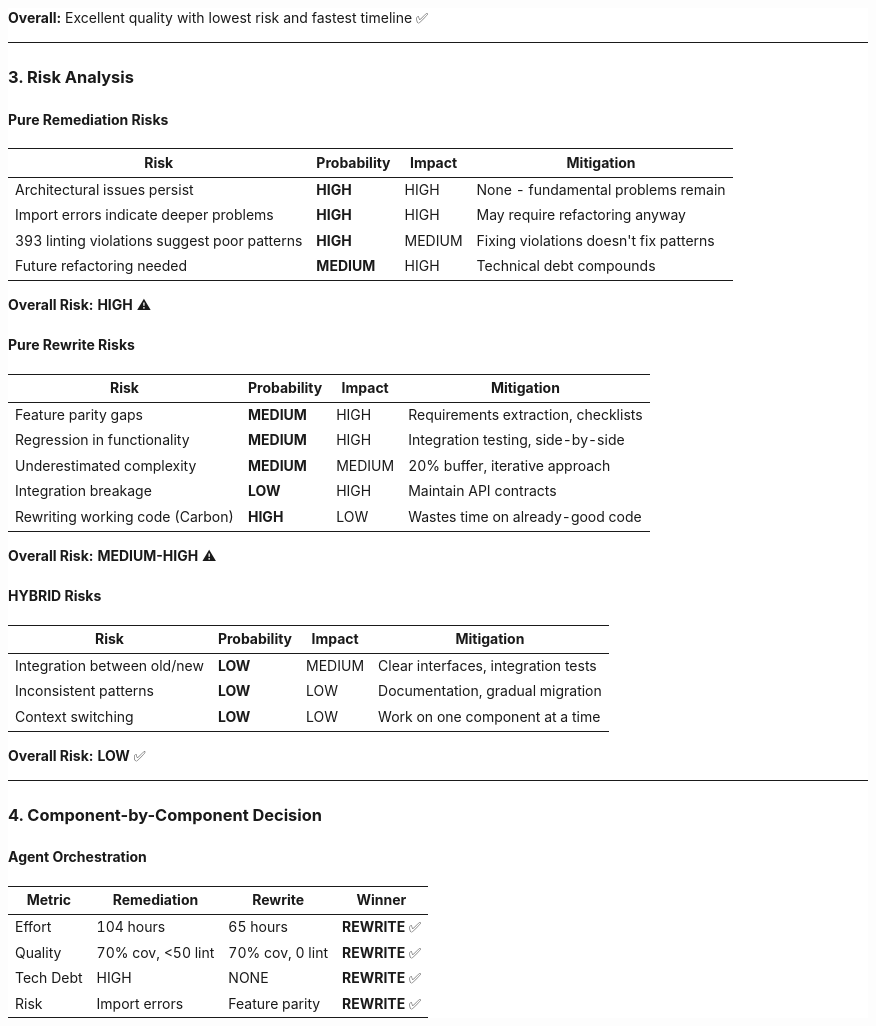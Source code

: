 **Overall:** Excellent quality with lowest risk and fastest timeline ✅

---

### 3. Risk Analysis

#### Pure Remediation Risks

| Risk | Probability | Impact | Mitigation |
|------|-------------|--------|------------|
| Architectural issues persist | **HIGH** | HIGH | None - fundamental problems remain |
| Import errors indicate deeper problems | **HIGH** | HIGH | May require refactoring anyway |
| 393 linting violations suggest poor patterns | **HIGH** | MEDIUM | Fixing violations doesn't fix patterns |
| Future refactoring needed | **MEDIUM** | HIGH | Technical debt compounds |

**Overall Risk:** **HIGH** ⚠️

#### Pure Rewrite Risks

| Risk | Probability | Impact | Mitigation |
|------|-------------|--------|------------|
| Feature parity gaps | **MEDIUM** | HIGH | Requirements extraction, checklists |
| Regression in functionality | **MEDIUM** | HIGH | Integration testing, side-by-side |
| Underestimated complexity | **MEDIUM** | MEDIUM | 20% buffer, iterative approach |
| Integration breakage | **LOW** | HIGH | Maintain API contracts |
| Rewriting working code (Carbon) | **HIGH** | LOW | Wastes time on already-good code |

**Overall Risk:** **MEDIUM-HIGH** ⚠️

#### HYBRID Risks

| Risk | Probability | Impact | Mitigation |
|------|-------------|--------|------------|
| Integration between old/new | **LOW** | MEDIUM | Clear interfaces, integration tests |
| Inconsistent patterns | **LOW** | LOW | Documentation, gradual migration |
| Context switching | **LOW** | LOW | Work on one component at a time |

**Overall Risk:** **LOW** ✅

---

### 4. Component-by-Component Decision

#### Agent Orchestration

| Metric | Remediation | Rewrite | Winner |
|--------|-------------|---------|--------|
| Effort | 104 hours | 65 hours | **REWRITE** ✅ |
| Quality | 70% cov, <50 lint | 70% cov, 0 lint | **REWRITE** ✅ |
| Tech Debt | HIGH | NONE | **REWRITE** ✅ |
| Risk | Import errors | Feature parity | **REWRITE** ✅ |
